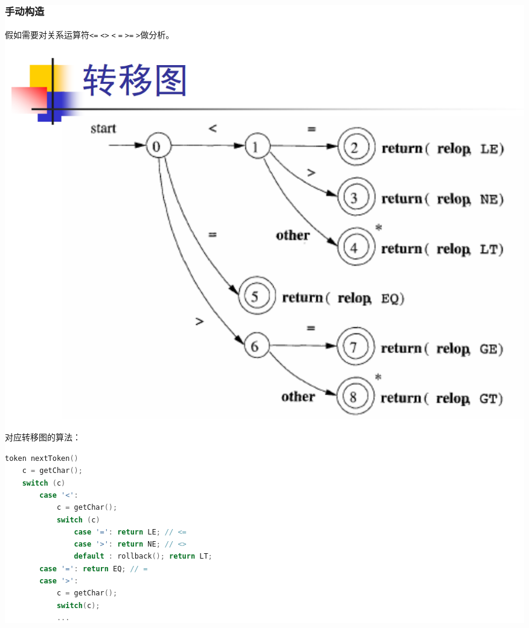 

### 手动构造

假如需要对关系运算符`<=` `<>` `<` `=` `>=` `>`做分析。

![](img/Compilers/cifa_zyt.png)



对应转移图的算法：

```cpp
token nextToken()
    c = getChar();
	switch (c)
	    case '<':
			c = getChar();
			switch (c)
        		case '=': return LE; // <=
				case '>': return NE; // <>
				default : rollback(); return LT;
        case '=': return EQ; // =
        case '>': 
        	c = getChar();
        	switch(c);
        	...
```
